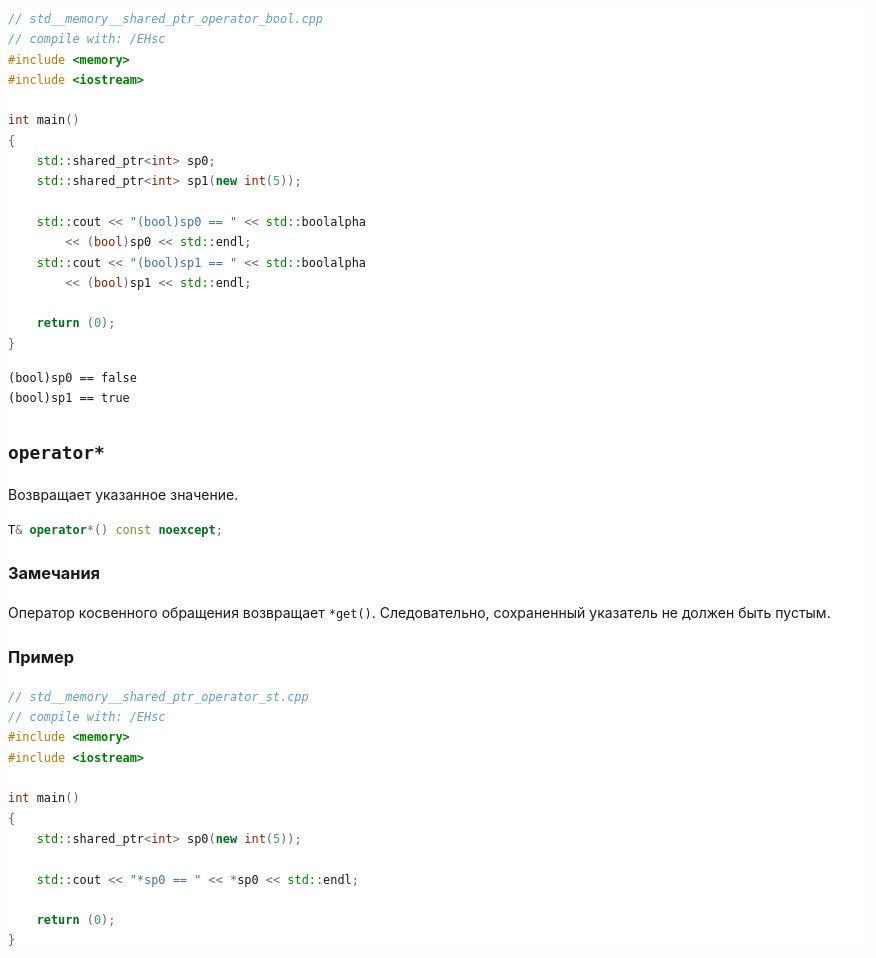 ```cpp
// std__memory__shared_ptr_operator_bool.cpp
// compile with: /EHsc
#include <memory>
#include <iostream>

int main()
{
    std::shared_ptr<int> sp0;
    std::shared_ptr<int> sp1(new int(5));

    std::cout << "(bool)sp0 == " << std::boolalpha
        << (bool)sp0 << std::endl;
    std::cout << "(bool)sp1 == " << std::boolalpha
        << (bool)sp1 << std::endl;

    return (0);
}
```

```Output
(bool)sp0 == false
(bool)sp1 == true
```

## <a name="operator"></a><a name="op_star"></a> `operator*`

Возвращает указанное значение.

```cpp
T& operator*() const noexcept;
```

### <a name="remarks"></a>Замечания

Оператор косвенного обращения возвращает `*get()`. Следовательно, сохраненный указатель не должен быть пустым.

### <a name="example"></a>Пример

```cpp
// std__memory__shared_ptr_operator_st.cpp
// compile with: /EHsc
#include <memory>
#include <iostream>

int main()
{
    std::shared_ptr<int> sp0(new int(5));

    std::cout << "*sp0 == " << *sp0 << std::endl;

    return (0);
}
```
